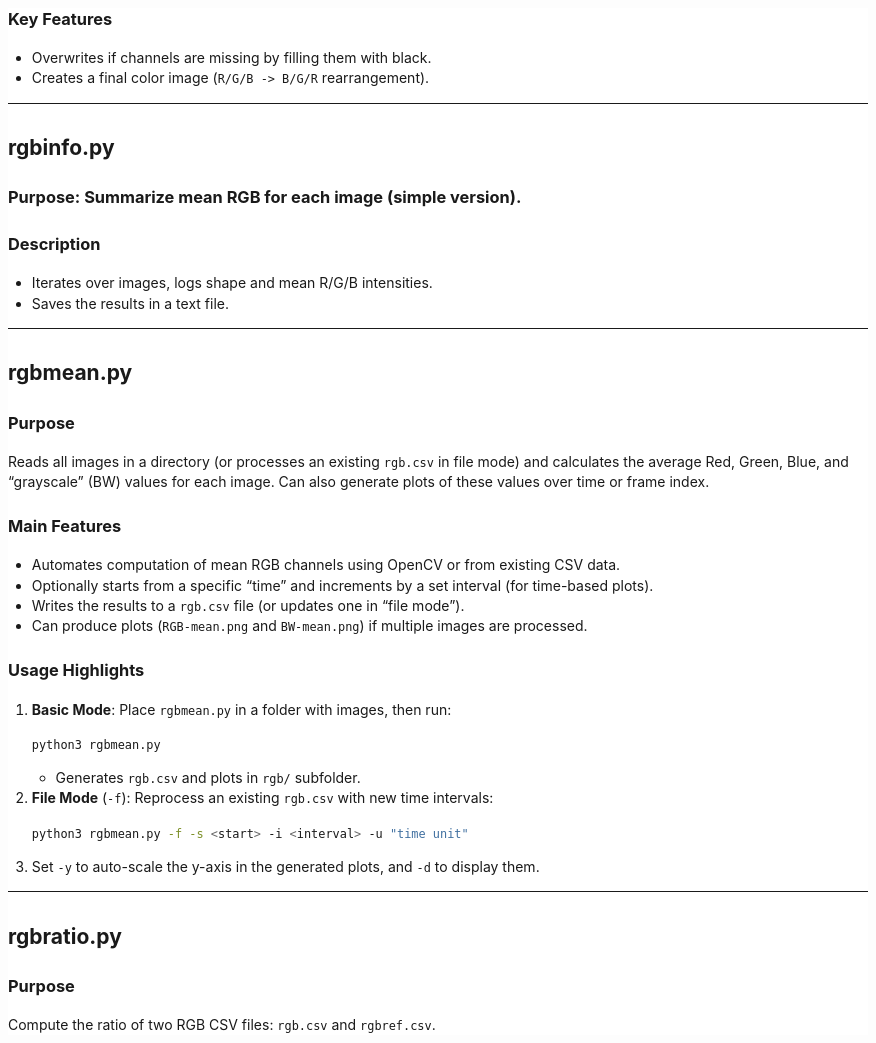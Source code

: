 ### Key Features 
- Overwrites if channels are missing by filling them with black.  
- Creates a final color image (`R/G/B -> B/G/R` rearrangement).

---

## rgbinfo.py

### Purpose: Summarize mean RGB for each image (simple version).  

### Description  
- Iterates over images, logs shape and mean R/G/B intensities.  
- Saves the results in a text file.  

---

## rgbmean.py

### Purpose
Reads all images in a directory (or processes an existing `rgb.csv` in file mode) and calculates the average Red, Green, Blue, and “grayscale” (BW) values for each image. Can also generate plots of these values over time or frame index.

### Main Features
- Automates computation of mean RGB channels using OpenCV or from existing CSV data.
- Optionally starts from a specific “time” and increments by a set interval (for time-based plots).
- Writes the results to a `rgb.csv` file (or updates one in “file mode”).
- Can produce plots (`RGB-mean.png` and `BW-mean.png`) if multiple images are processed.

### Usage Highlights
1. **Basic Mode**: Place `rgbmean.py` in a folder with images, then run:
   ```bash
   python3 rgbmean.py
   ```
   - Generates `rgb.csv` and plots in `rgb/` subfolder.
2. **File Mode** (`-f`): Reprocess an existing `rgb.csv` with new time intervals:
   ```bash
   python3 rgbmean.py -f -s <start> -i <interval> -u "time unit"
   ```
3. Set `-y` to auto-scale the y-axis in the generated plots, and `-d` to display them.

---

## rgbratio.py  

### Purpose
Compute the ratio of two RGB CSV files: `rgb.csv` and `rgbref.csv`.  

